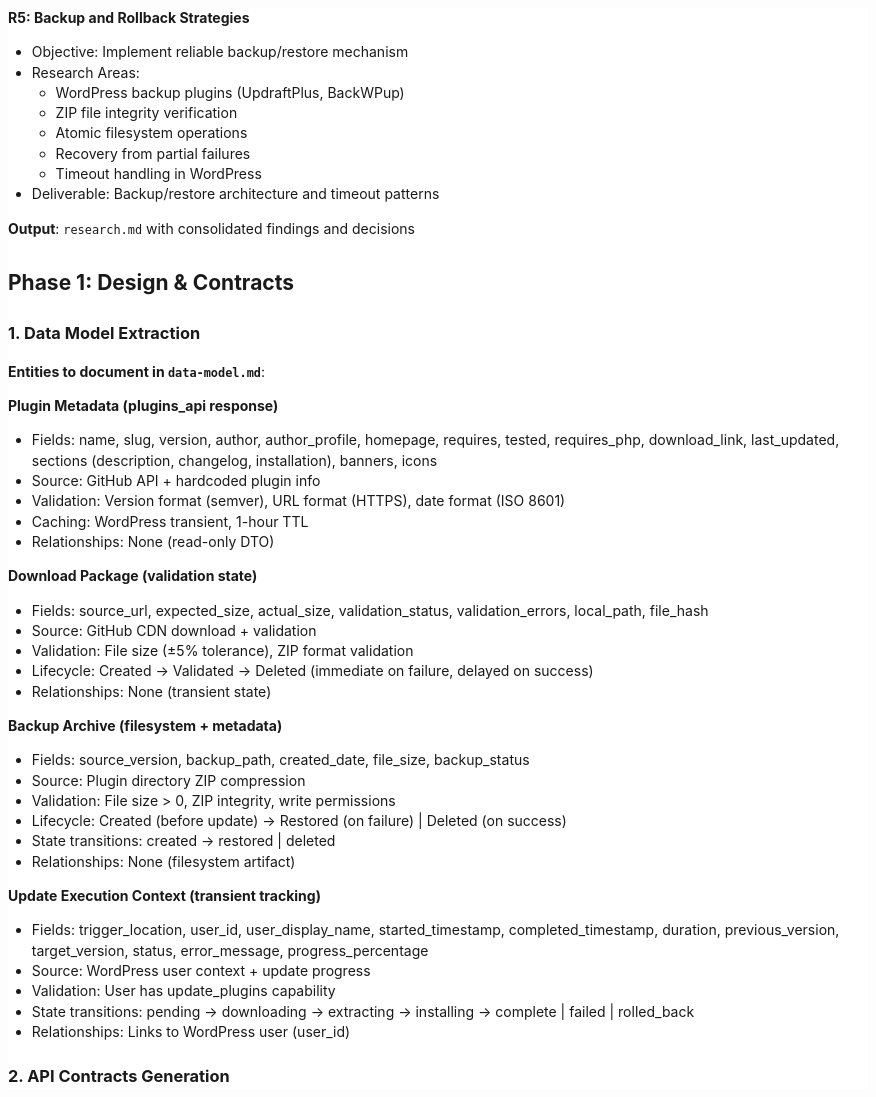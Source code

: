 **R5: Backup and Rollback Strategies**
- Objective: Implement reliable backup/restore mechanism
- Research Areas:
  - WordPress backup plugins (UpdraftPlus, BackWPup)
  - ZIP file integrity verification
  - Atomic filesystem operations
  - Recovery from partial failures
  - Timeout handling in WordPress
- Deliverable: Backup/restore architecture and timeout patterns

**Output**: `research.md` with consolidated findings and decisions

## Phase 1: Design & Contracts

### 1. Data Model Extraction

**Entities to document in `data-model.md`**:

**Plugin Metadata (plugins_api response)**
- Fields: name, slug, version, author, author_profile, homepage, requires, tested, requires_php, download_link, last_updated, sections (description, changelog, installation), banners, icons
- Source: GitHub API + hardcoded plugin info
- Validation: Version format (semver), URL format (HTTPS), date format (ISO 8601)
- Caching: WordPress transient, 1-hour TTL
- Relationships: None (read-only DTO)

**Download Package (validation state)**
- Fields: source_url, expected_size, actual_size, validation_status, validation_errors, local_path, file_hash
- Source: GitHub CDN download + validation
- Validation: File size (±5% tolerance), ZIP format validation
- Lifecycle: Created → Validated → Deleted (immediate on failure, delayed on success)
- Relationships: None (transient state)

**Backup Archive (filesystem + metadata)**
- Fields: source_version, backup_path, created_date, file_size, backup_status
- Source: Plugin directory ZIP compression
- Validation: File size > 0, ZIP integrity, write permissions
- Lifecycle: Created (before update) → Restored (on failure) | Deleted (on success)
- State transitions: created → restored | deleted
- Relationships: None (filesystem artifact)

**Update Execution Context (transient tracking)**
- Fields: trigger_location, user_id, user_display_name, started_timestamp, completed_timestamp, duration, previous_version, target_version, status, error_message, progress_percentage
- Source: WordPress user context + update progress
- Validation: User has update_plugins capability
- State transitions: pending → downloading → extracting → installing → complete | failed | rolled_back
- Relationships: Links to WordPress user (user_id)

### 2. API Contracts Generation
